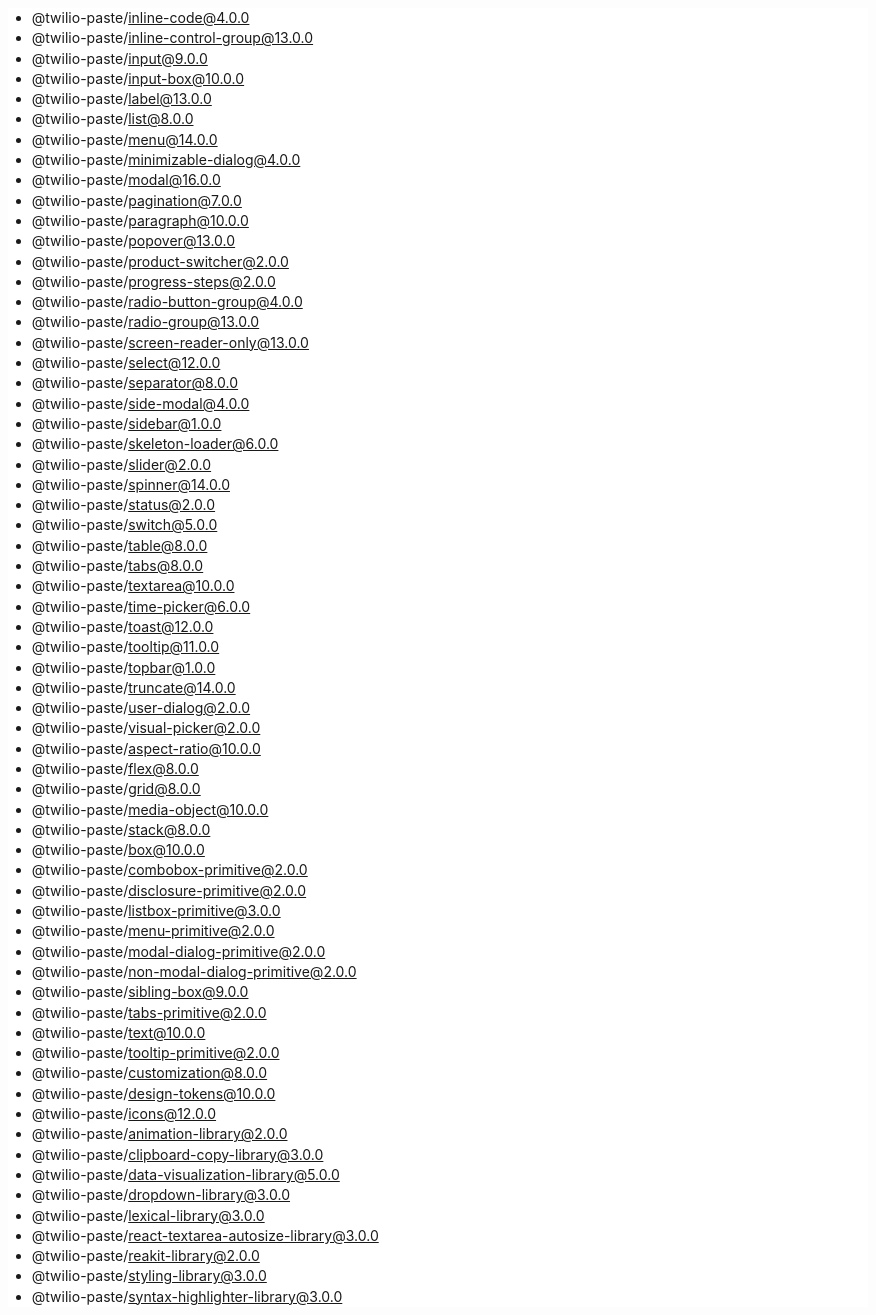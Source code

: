   - @twilio-paste/inline-code@4.0.0
  - @twilio-paste/inline-control-group@13.0.0
  - @twilio-paste/input@9.0.0
  - @twilio-paste/input-box@10.0.0
  - @twilio-paste/label@13.0.0
  - @twilio-paste/list@8.0.0
  - @twilio-paste/menu@14.0.0
  - @twilio-paste/minimizable-dialog@4.0.0
  - @twilio-paste/modal@16.0.0
  - @twilio-paste/pagination@7.0.0
  - @twilio-paste/paragraph@10.0.0
  - @twilio-paste/popover@13.0.0
  - @twilio-paste/product-switcher@2.0.0
  - @twilio-paste/progress-steps@2.0.0
  - @twilio-paste/radio-button-group@4.0.0
  - @twilio-paste/radio-group@13.0.0
  - @twilio-paste/screen-reader-only@13.0.0
  - @twilio-paste/select@12.0.0
  - @twilio-paste/separator@8.0.0
  - @twilio-paste/side-modal@4.0.0
  - @twilio-paste/sidebar@1.0.0
  - @twilio-paste/skeleton-loader@6.0.0
  - @twilio-paste/slider@2.0.0
  - @twilio-paste/spinner@14.0.0
  - @twilio-paste/status@2.0.0
  - @twilio-paste/switch@5.0.0
  - @twilio-paste/table@8.0.0
  - @twilio-paste/tabs@8.0.0
  - @twilio-paste/textarea@10.0.0
  - @twilio-paste/time-picker@6.0.0
  - @twilio-paste/toast@12.0.0
  - @twilio-paste/tooltip@11.0.0
  - @twilio-paste/topbar@1.0.0
  - @twilio-paste/truncate@14.0.0
  - @twilio-paste/user-dialog@2.0.0
  - @twilio-paste/visual-picker@2.0.0
  - @twilio-paste/aspect-ratio@10.0.0
  - @twilio-paste/flex@8.0.0
  - @twilio-paste/grid@8.0.0
  - @twilio-paste/media-object@10.0.0
  - @twilio-paste/stack@8.0.0
  - @twilio-paste/box@10.0.0
  - @twilio-paste/combobox-primitive@2.0.0
  - @twilio-paste/disclosure-primitive@2.0.0
  - @twilio-paste/listbox-primitive@3.0.0
  - @twilio-paste/menu-primitive@2.0.0
  - @twilio-paste/modal-dialog-primitive@2.0.0
  - @twilio-paste/non-modal-dialog-primitive@2.0.0
  - @twilio-paste/sibling-box@9.0.0
  - @twilio-paste/tabs-primitive@2.0.0
  - @twilio-paste/text@10.0.0
  - @twilio-paste/tooltip-primitive@2.0.0
  - @twilio-paste/customization@8.0.0
  - @twilio-paste/design-tokens@10.0.0
  - @twilio-paste/icons@12.0.0
  - @twilio-paste/animation-library@2.0.0
  - @twilio-paste/clipboard-copy-library@3.0.0
  - @twilio-paste/data-visualization-library@5.0.0
  - @twilio-paste/dropdown-library@3.0.0
  - @twilio-paste/lexical-library@3.0.0
  - @twilio-paste/react-textarea-autosize-library@3.0.0
  - @twilio-paste/reakit-library@2.0.0
  - @twilio-paste/styling-library@3.0.0
  - @twilio-paste/syntax-highlighter-library@3.0.0